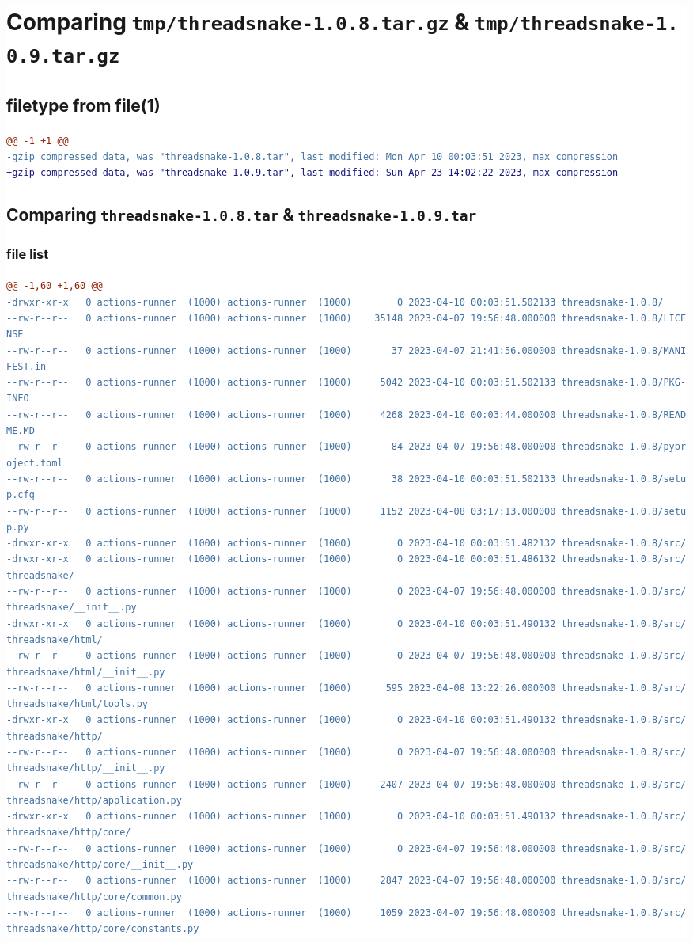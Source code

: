 # Comparing `tmp/threadsnake-1.0.8.tar.gz` & `tmp/threadsnake-1.0.9.tar.gz`

## filetype from file(1)

```diff
@@ -1 +1 @@
-gzip compressed data, was "threadsnake-1.0.8.tar", last modified: Mon Apr 10 00:03:51 2023, max compression
+gzip compressed data, was "threadsnake-1.0.9.tar", last modified: Sun Apr 23 14:02:22 2023, max compression
```

## Comparing `threadsnake-1.0.8.tar` & `threadsnake-1.0.9.tar`

### file list

```diff
@@ -1,60 +1,60 @@
-drwxr-xr-x   0 actions-runner  (1000) actions-runner  (1000)        0 2023-04-10 00:03:51.502133 threadsnake-1.0.8/
--rw-r--r--   0 actions-runner  (1000) actions-runner  (1000)    35148 2023-04-07 19:56:48.000000 threadsnake-1.0.8/LICENSE
--rw-r--r--   0 actions-runner  (1000) actions-runner  (1000)       37 2023-04-07 21:41:56.000000 threadsnake-1.0.8/MANIFEST.in
--rw-r--r--   0 actions-runner  (1000) actions-runner  (1000)     5042 2023-04-10 00:03:51.502133 threadsnake-1.0.8/PKG-INFO
--rw-r--r--   0 actions-runner  (1000) actions-runner  (1000)     4268 2023-04-10 00:03:44.000000 threadsnake-1.0.8/README.MD
--rw-r--r--   0 actions-runner  (1000) actions-runner  (1000)       84 2023-04-07 19:56:48.000000 threadsnake-1.0.8/pyproject.toml
--rw-r--r--   0 actions-runner  (1000) actions-runner  (1000)       38 2023-04-10 00:03:51.502133 threadsnake-1.0.8/setup.cfg
--rw-r--r--   0 actions-runner  (1000) actions-runner  (1000)     1152 2023-04-08 03:17:13.000000 threadsnake-1.0.8/setup.py
-drwxr-xr-x   0 actions-runner  (1000) actions-runner  (1000)        0 2023-04-10 00:03:51.482132 threadsnake-1.0.8/src/
-drwxr-xr-x   0 actions-runner  (1000) actions-runner  (1000)        0 2023-04-10 00:03:51.486132 threadsnake-1.0.8/src/threadsnake/
--rw-r--r--   0 actions-runner  (1000) actions-runner  (1000)        0 2023-04-07 19:56:48.000000 threadsnake-1.0.8/src/threadsnake/__init__.py
-drwxr-xr-x   0 actions-runner  (1000) actions-runner  (1000)        0 2023-04-10 00:03:51.490132 threadsnake-1.0.8/src/threadsnake/html/
--rw-r--r--   0 actions-runner  (1000) actions-runner  (1000)        0 2023-04-07 19:56:48.000000 threadsnake-1.0.8/src/threadsnake/html/__init__.py
--rw-r--r--   0 actions-runner  (1000) actions-runner  (1000)      595 2023-04-08 13:22:26.000000 threadsnake-1.0.8/src/threadsnake/html/tools.py
-drwxr-xr-x   0 actions-runner  (1000) actions-runner  (1000)        0 2023-04-10 00:03:51.490132 threadsnake-1.0.8/src/threadsnake/http/
--rw-r--r--   0 actions-runner  (1000) actions-runner  (1000)        0 2023-04-07 19:56:48.000000 threadsnake-1.0.8/src/threadsnake/http/__init__.py
--rw-r--r--   0 actions-runner  (1000) actions-runner  (1000)     2407 2023-04-07 19:56:48.000000 threadsnake-1.0.8/src/threadsnake/http/application.py
-drwxr-xr-x   0 actions-runner  (1000) actions-runner  (1000)        0 2023-04-10 00:03:51.490132 threadsnake-1.0.8/src/threadsnake/http/core/
--rw-r--r--   0 actions-runner  (1000) actions-runner  (1000)        0 2023-04-07 19:56:48.000000 threadsnake-1.0.8/src/threadsnake/http/core/__init__.py
--rw-r--r--   0 actions-runner  (1000) actions-runner  (1000)     2847 2023-04-07 19:56:48.000000 threadsnake-1.0.8/src/threadsnake/http/core/common.py
--rw-r--r--   0 actions-runner  (1000) actions-runner  (1000)     1059 2023-04-07 19:56:48.000000 threadsnake-1.0.8/src/threadsnake/http/core/constants.py
```